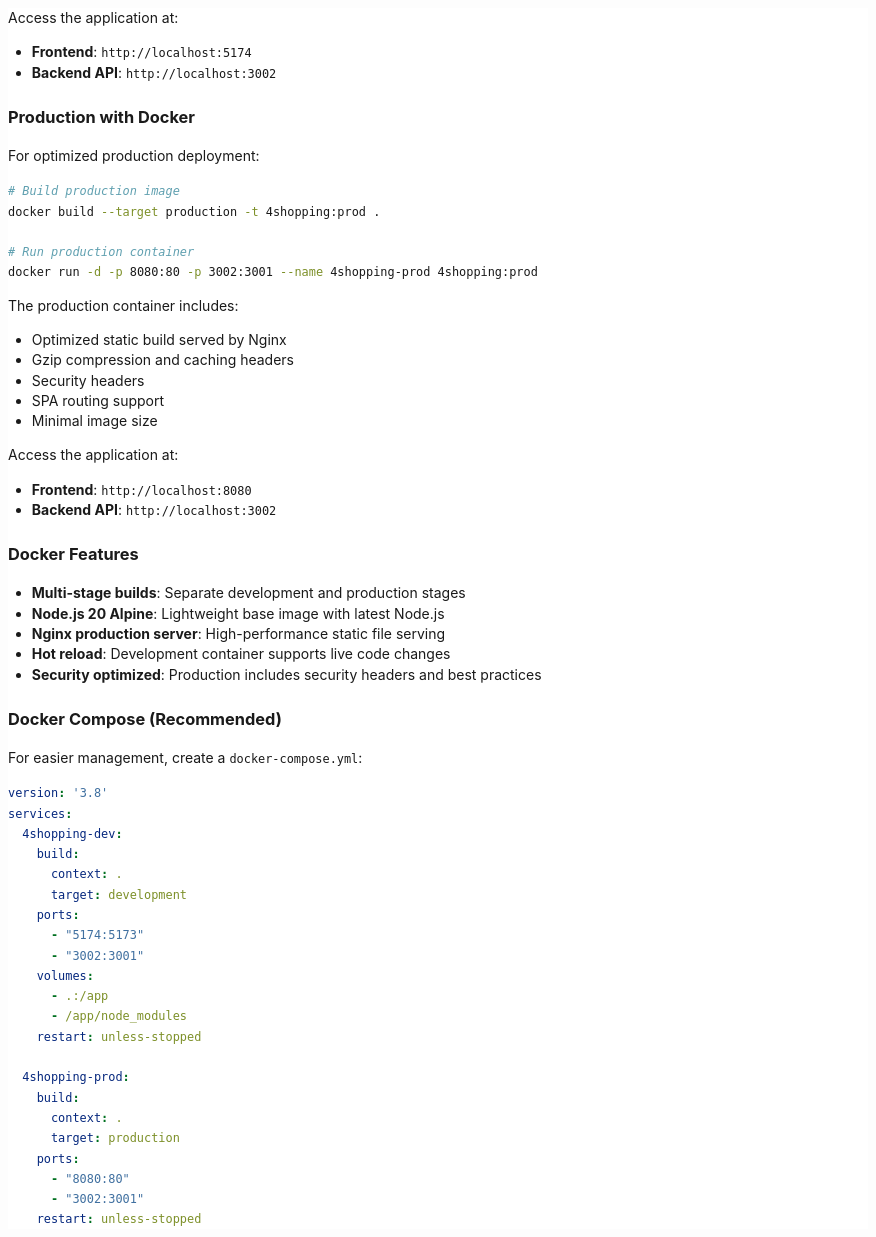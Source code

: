 Access the application at:
- **Frontend**: `http://localhost:5174`
- **Backend API**: `http://localhost:3002`

### Production with Docker

For optimized production deployment:

```bash
# Build production image
docker build --target production -t 4shopping:prod .

# Run production container
docker run -d -p 8080:80 -p 3002:3001 --name 4shopping-prod 4shopping:prod
```

The production container includes:
- Optimized static build served by Nginx
- Gzip compression and caching headers
- Security headers
- SPA routing support
- Minimal image size

Access the application at:
- **Frontend**: `http://localhost:8080`
- **Backend API**: `http://localhost:3002`

### Docker Features

- **Multi-stage builds**: Separate development and production stages
- **Node.js 20 Alpine**: Lightweight base image with latest Node.js
- **Nginx production server**: High-performance static file serving
- **Hot reload**: Development container supports live code changes
- **Security optimized**: Production includes security headers and best practices

### Docker Compose (Recommended)

For easier management, create a `docker-compose.yml`:

```yaml
version: '3.8'
services:
  4shopping-dev:
    build:
      context: .
      target: development
    ports:
      - "5174:5173"
      - "3002:3001"
    volumes:
      - .:/app
      - /app/node_modules
    restart: unless-stopped

  4shopping-prod:
    build:
      context: .
      target: production
    ports:
      - "8080:80"
      - "3002:3001"
    restart: unless-stopped
```
